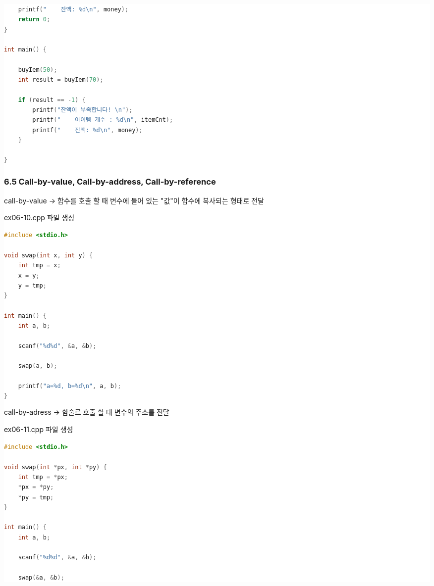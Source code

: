 ```c++
    printf("    잔액: %d\n", money);
    return 0;
}

int main() {

    buyIem(50);
    int result = buyIem(70);

    if (result == -1) {
        printf("잔액이 부족합니다! \n");
        printf("    아이템 개수 : %d\n", itemCnt);
        printf("    잔액: %d\n", money);
    }

}
```



### 6.5 Call-by-value, Call-by-address, Call-by-reference

call-by-value -> 함수를 호출 할 때 변수에 들어 있는 "값"이 함수에 복사되는 형태로 전달

ex06-10.cpp 파일 생성

```c++
#include <stdio.h>

void swap(int x, int y) {
    int tmp = x;
    x = y;
    y = tmp;
}

int main() {
    int a, b;

    scanf("%d%d", &a, &b);

    swap(a, b);

    printf("a=%d, b=%d\n", a, b);
}
```



call-by-adress -> 함술르 호출 할 대 변수의 주소를 전달

ex06-11.cpp 파일 생성

```c++
#include <stdio.h>

void swap(int *px, int *py) {
    int tmp = *px;
    *px = *py;
    *py = tmp;
}

int main() {
    int a, b;

    scanf("%d%d", &a, &b);

    swap(&a, &b);

```